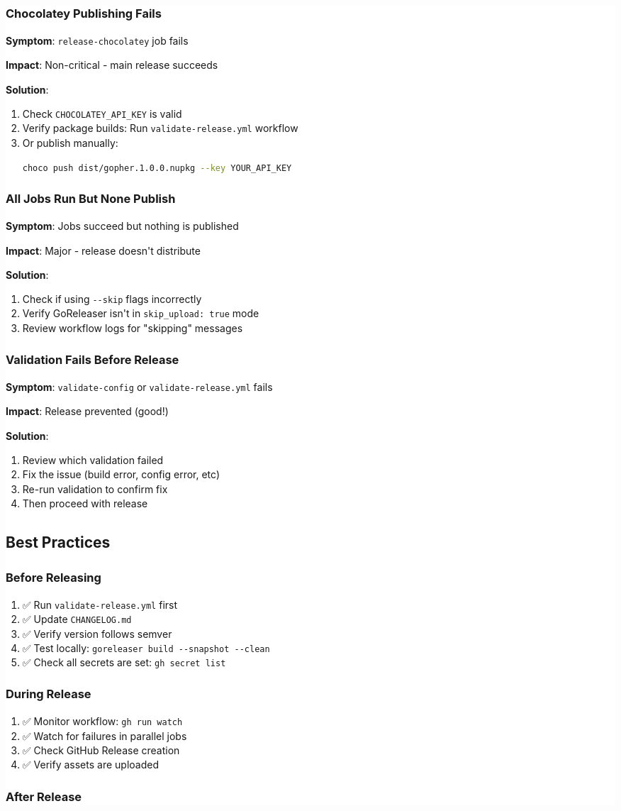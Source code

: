 ### Chocolatey Publishing Fails

**Symptom**: `release-chocolatey` job fails

**Impact**: Non-critical - main release succeeds

**Solution**:
1. Check `CHOCOLATEY_API_KEY` is valid
2. Verify package builds: Run `validate-release.yml` workflow
3. Or publish manually:
   ```bash
   choco push dist/gopher.1.0.0.nupkg --key YOUR_API_KEY
   ```

### All Jobs Run But None Publish

**Symptom**: Jobs succeed but nothing is published

**Impact**: Major - release doesn't distribute

**Solution**:
1. Check if using `--skip` flags incorrectly
2. Verify GoReleaser isn't in `skip_upload: true` mode
3. Review workflow logs for "skipping" messages

### Validation Fails Before Release

**Symptom**: `validate-config` or `validate-release.yml` fails

**Impact**: Release prevented (good!)

**Solution**:
1. Review which validation failed
2. Fix the issue (build error, config error, etc)
3. Re-run validation to confirm fix
4. Then proceed with release

## Best Practices

### Before Releasing

1. ✅ Run `validate-release.yml` first
2. ✅ Update `CHANGELOG.md`
3. ✅ Verify version follows semver
4. ✅ Test locally: `goreleaser build --snapshot --clean`
5. ✅ Check all secrets are set: `gh secret list`

### During Release

1. ✅ Monitor workflow: `gh run watch`
2. ✅ Watch for failures in parallel jobs
3. ✅ Check GitHub Release creation
4. ✅ Verify assets are uploaded

### After Release
